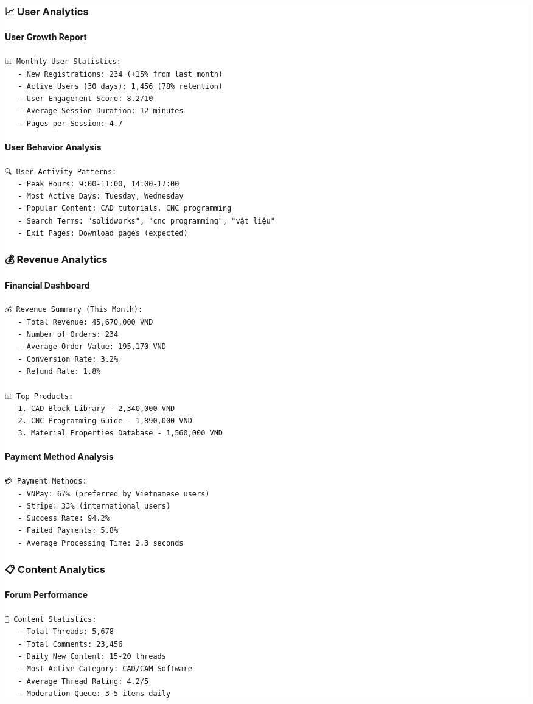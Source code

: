 ### **📈 User Analytics**

#### **User Growth Report**
```
📊 Monthly User Statistics:
   - New Registrations: 234 (+15% from last month)
   - Active Users (30 days): 1,456 (78% retention)
   - User Engagement Score: 8.2/10
   - Average Session Duration: 12 minutes
   - Pages per Session: 4.7
```

#### **User Behavior Analysis**
```
🔍 User Activity Patterns:
   - Peak Hours: 9:00-11:00, 14:00-17:00
   - Most Active Days: Tuesday, Wednesday
   - Popular Content: CAD tutorials, CNC programming
   - Search Terms: "solidworks", "cnc programming", "vật liệu"
   - Exit Pages: Download pages (expected)
```

### **💰 Revenue Analytics**

#### **Financial Dashboard**
```
💰 Revenue Summary (This Month):
   - Total Revenue: 45,670,000 VND
   - Number of Orders: 234
   - Average Order Value: 195,170 VND
   - Conversion Rate: 3.2%
   - Refund Rate: 1.8%

📊 Top Products:
   1. CAD Block Library - 2,340,000 VND
   2. CNC Programming Guide - 1,890,000 VND
   3. Material Properties Database - 1,560,000 VND
```

#### **Payment Method Analysis**
```
💳 Payment Methods:
   - VNPay: 67% (preferred by Vietnamese users)
   - Stripe: 33% (international users)
   - Success Rate: 94.2%
   - Failed Payments: 5.8%
   - Average Processing Time: 2.3 seconds
```

### **📋 Content Analytics**

#### **Forum Performance**
```
📝 Content Statistics:
   - Total Threads: 5,678
   - Total Comments: 23,456
   - Daily New Content: 15-20 threads
   - Most Active Category: CAD/CAM Software
   - Average Thread Rating: 4.2/5
   - Moderation Queue: 3-5 items daily
```
